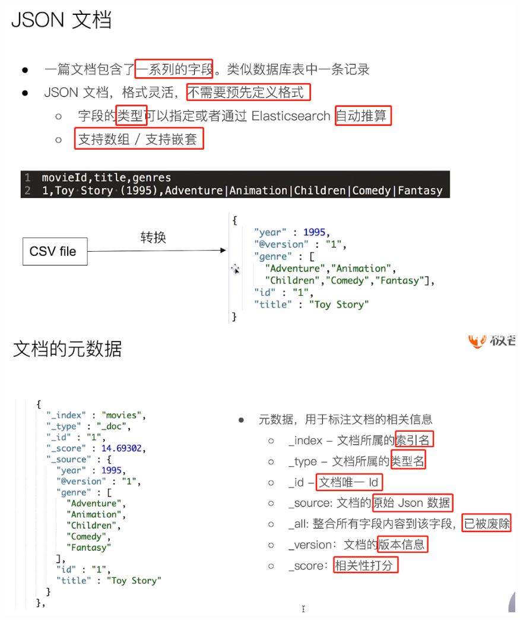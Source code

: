 ![image-20200423201744470](assets/image-20200423201744470.png)

![image-20200423201818646](assets/image-20200423201818646.png)

